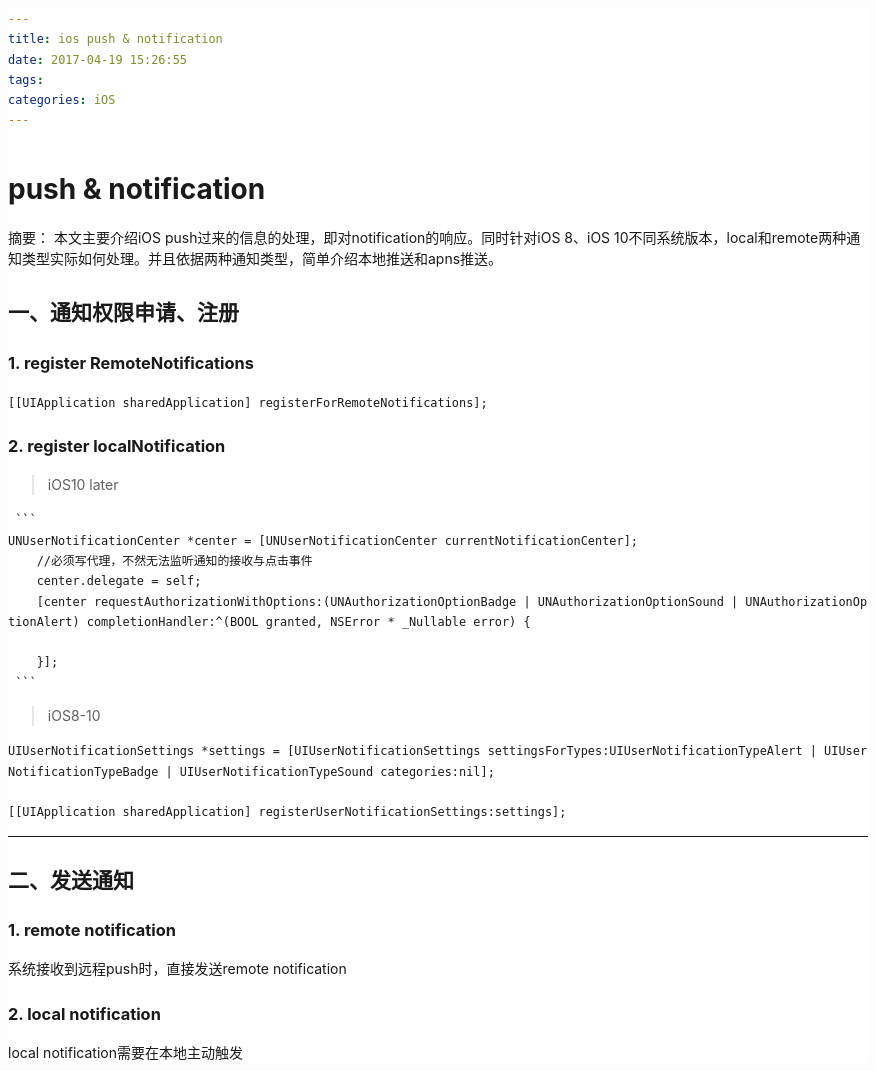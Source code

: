 ```yaml
---
title: ios push & notification
date: 2017-04-19 15:26:55
tags:
categories: iOS
---
```


# push & notification

摘要： 本文主要介绍iOS push过来的信息的处理，即对notification的响应。同时针对iOS 8、iOS 10不同系统版本，local和remote两种通知类型实际如何处理。并且依据两种通知类型，简单介绍本地推送和apns推送。
  

## 一、通知权限申请、注册    
     
### 1. register RemoteNotifications    
    
	[[UIApplication sharedApplication] registerForRemoteNotifications]; 
	      
	
### 2. register localNotification    

> iOS10 later      
	
	 ```  
	UNUserNotificationCenter *center = [UNUserNotificationCenter currentNotificationCenter];
        //必须写代理，不然无法监听通知的接收与点击事件
        center.delegate = self;
        [center requestAuthorizationWithOptions:(UNAuthorizationOptionBadge | UNAuthorizationOptionSound | UNAuthorizationOptionAlert) completionHandler:^(BOOL granted, NSError * _Nullable error) {
            
        }];
	 ```
	 
> iOS8-10     
	  
	UIUserNotificationSettings *settings = [UIUserNotificationSettings settingsForTypes:UIUserNotificationTypeAlert | UIUserNotificationTypeBadge | UIUserNotificationTypeSound categories:nil];
	
    [[UIApplication sharedApplication] registerUserNotificationSettings:settings];   
 ------    

## 二、发送通知    
### 1. remote notification 

系统接收到远程push时，直接发送remote notification   

### 2. local notification         
local notification需要在本地主动触发
   
